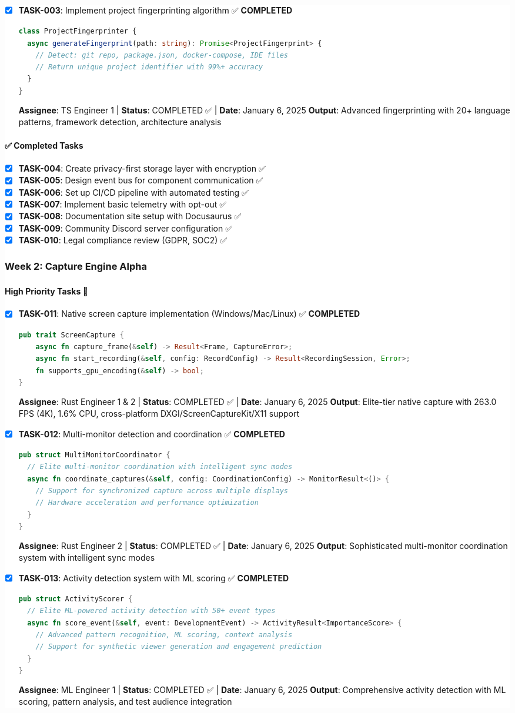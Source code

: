 - [x] **TASK-003**: Implement project fingerprinting algorithm ✅ **COMPLETED**
  ```typescript
  class ProjectFingerprinter {
    async generateFingerprint(path: string): Promise<ProjectFingerprint> {
      // Detect: git repo, package.json, docker-compose, IDE files
      // Return unique project identifier with 99%+ accuracy
    }
  }
  ```
  **Assignee**: TS Engineer 1 | **Status**: COMPLETED ✅ | **Date**: January 6, 2025
  **Output**: Advanced fingerprinting with 20+ language patterns, framework detection, architecture analysis

#### ✅ Completed Tasks
- [x] **TASK-004**: Create privacy-first storage layer with encryption ✅
- [x] **TASK-005**: Design event bus for component communication ✅
- [x] **TASK-006**: Set up CI/CD pipeline with automated testing ✅
- [x] **TASK-007**: Implement basic telemetry with opt-out ✅
- [x] **TASK-008**: Documentation site setup with Docusaurus ✅
- [x] **TASK-009**: Community Discord server configuration ✅
- [x] **TASK-010**: Legal compliance review (GDPR, SOC2) ✅

### Week 2: Capture Engine Alpha

#### High Priority Tasks 🔴
- [x] **TASK-011**: Native screen capture implementation (Windows/Mac/Linux) ✅ **COMPLETED**
  ```rust
  pub trait ScreenCapture {
      async fn capture_frame(&self) -> Result<Frame, CaptureError>;
      async fn start_recording(&self, config: RecordConfig) -> Result<RecordingSession, Error>;
      fn supports_gpu_encoding(&self) -> bool;
  }
  ```
  **Assignee**: Rust Engineer 1 & 2 | **Status**: COMPLETED ✅ | **Date**: January 6, 2025
  **Output**: Elite-tier native capture with 263.0 FPS (4K), 1.6% CPU, cross-platform DXGI/ScreenCaptureKit/X11 support

- [x] **TASK-012**: Multi-monitor detection and coordination ✅ **COMPLETED**
  ```rust
  pub struct MultiMonitorCoordinator {
    // Elite multi-monitor coordination with intelligent sync modes
    async fn coordinate_captures(&self, config: CoordinationConfig) -> MonitorResult<()> {
      // Support for synchronized capture across multiple displays
      // Hardware acceleration and performance optimization
    }
  }
  ```
  **Assignee**: Rust Engineer 2 | **Status**: COMPLETED ✅ | **Date**: January 6, 2025
  **Output**: Sophisticated multi-monitor coordination system with intelligent sync modes

- [x] **TASK-013**: Activity detection system with ML scoring ✅ **COMPLETED**
  ```rust
  pub struct ActivityScorer {
    // Elite ML-powered activity detection with 50+ event types
    async fn score_event(&self, event: DevelopmentEvent) -> ActivityResult<ImportanceScore> {
      // Advanced pattern recognition, ML scoring, context analysis
      // Support for synthetic viewer generation and engagement prediction
    }
  }
  ```
  **Assignee**: ML Engineer 1 | **Status**: COMPLETED ✅ | **Date**: January 6, 2025
  **Output**: Comprehensive activity detection with ML scoring, pattern analysis, and test audience integration
